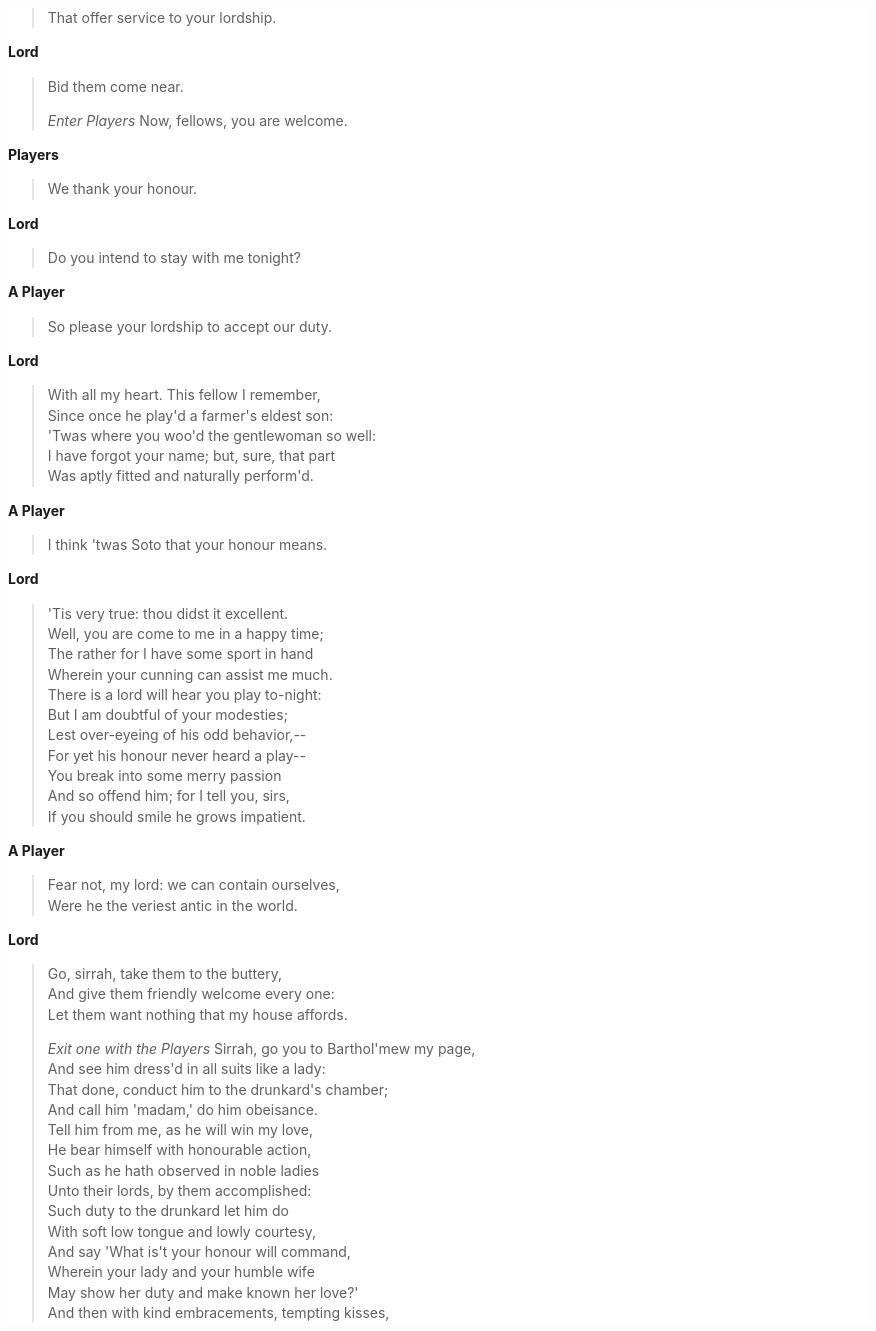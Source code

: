 >  That offer service to your lordship.  
> 
**Lord**
> Bid them come near.  
> 
> _Enter Players_
> Now, fellows, you are welcome.  
> 
**Players**
> We thank your honour.  
> 
**Lord**
> Do you intend to stay with me tonight?  
> 
**A Player**
> So please your lordship to accept our duty.  
> 
**Lord**
> With all my heart. This fellow I remember,  
>  Since once he play'd a farmer's eldest son:  
>  'Twas where you woo'd the gentlewoman so well:  
>  I have forgot your name; but, sure, that part  
>  Was aptly fitted and naturally perform'd.  
> 
**A Player**
> I think 'twas Soto that your honour means.  
> 
**Lord**
> 'Tis very true: thou didst it excellent.  
>  Well, you are come to me in a happy time;  
>  The rather for I have some sport in hand  
>  Wherein your cunning can assist me much.  
>  There is a lord will hear you play to-night:  
>  But I am doubtful of your modesties;  
>  Lest over-eyeing of his odd behavior,--  
>  For yet his honour never heard a play--  
>  You break into some merry passion  
>  And so offend him; for I tell you, sirs,  
>  If you should smile he grows impatient.  
> 
**A Player**
> Fear not, my lord: we can contain ourselves,  
>  Were he the veriest antic in the world.  
> 
**Lord**
> Go, sirrah, take them to the buttery,  
>  And give them friendly welcome every one:  
>  Let them want nothing that my house affords.  
> 
> _Exit one with the Players_
> Sirrah, go you to Barthol'mew my page,  
>  And see him dress'd in all suits like a lady:  
>  That done, conduct him to the drunkard's chamber;  
>  And call him 'madam,' do him obeisance.  
>  Tell him from me, as he will win my love,  
>  He bear himself with honourable action,  
>  Such as he hath observed in noble ladies  
>  Unto their lords, by them accomplished:  
>  Such duty to the drunkard let him do  
>  With soft low tongue and lowly courtesy,  
>  And say 'What is't your honour will command,  
>  Wherein your lady and your humble wife  
>  May show her duty and make known her love?'  
>  And then with kind embracements, tempting kisses,  